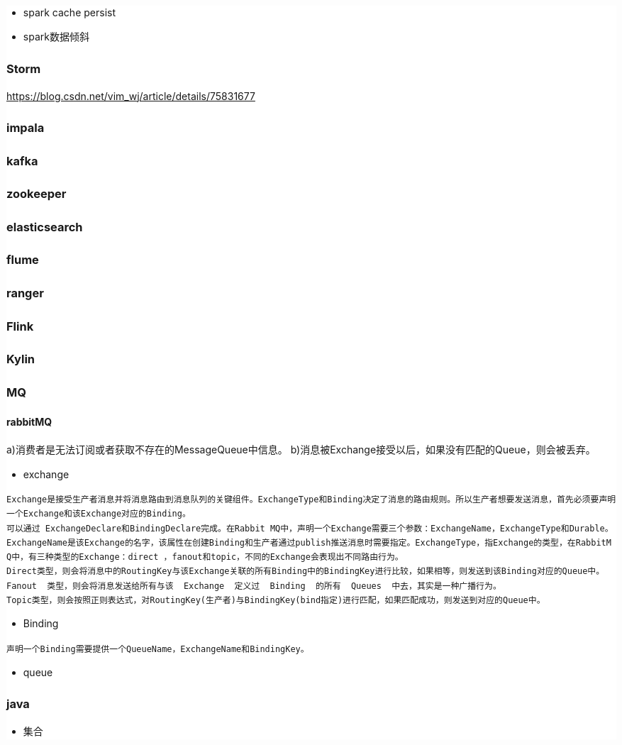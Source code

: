- spark cache persist

- spark数据倾斜


### Storm
https://blog.csdn.net/vim_wj/article/details/75831677
### impala

### kafka


### zookeeper


### elasticsearch


### flume


### ranger


### Flink


### Kylin

### MQ
#### rabbitMQ
a)消费者是无法订阅或者获取不存在的MessageQueue中信息。
b)消息被Exchange接受以后，如果没有匹配的Queue，则会被丢弃。
- exchange
```
Exchange是接受生产者消息并将消息路由到消息队列的关键组件。ExchangeType和Binding决定了消息的路由规则。所以生产者想要发送消息，首先必须要声明一个Exchange和该Exchange对应的Binding。
可以通过 ExchangeDeclare和BindingDeclare完成。在Rabbit MQ中，声明一个Exchange需要三个参数：ExchangeName，ExchangeType和Durable。
ExchangeName是该Exchange的名字，该属性在创建Binding和生产者通过publish推送消息时需要指定。ExchangeType，指Exchange的类型，在RabbitMQ中，有三种类型的Exchange：direct ，fanout和topic，不同的Exchange会表现出不同路由行为。
Direct类型，则会将消息中的RoutingKey与该Exchange关联的所有Binding中的BindingKey进行比较，如果相等，则发送到该Binding对应的Queue中。
Fanout  类型，则会将消息发送给所有与该  Exchange  定义过  Binding  的所有  Queues  中去，其实是一种广播行为。
Topic类型，则会按照正则表达式，对RoutingKey(生产者)与BindingKey(bind指定)进行匹配，如果匹配成功，则发送到对应的Queue中。
```
- Binding
```
声明一个Binding需要提供一个QueueName，ExchangeName和BindingKey。
```
- queue


### java
- 集合

